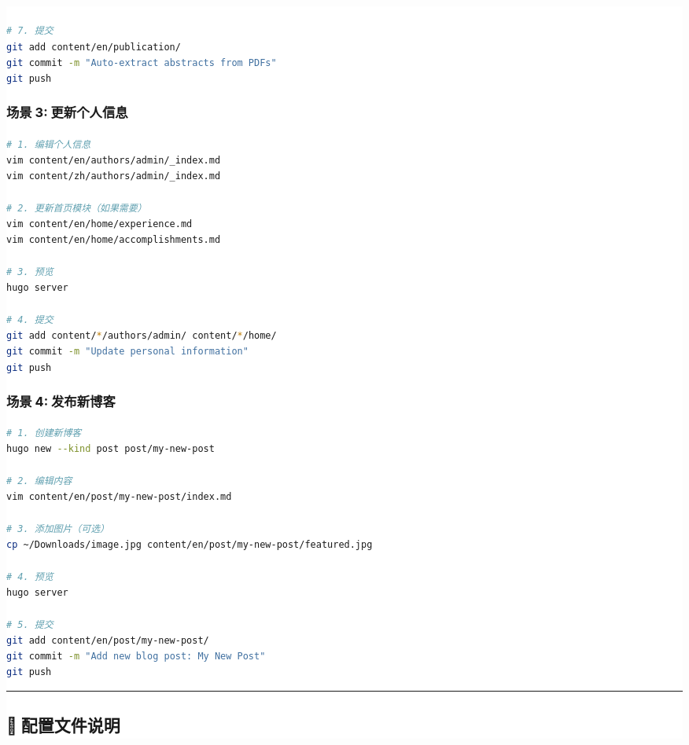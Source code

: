 ```bash

# 7. 提交
git add content/en/publication/
git commit -m "Auto-extract abstracts from PDFs"
git push
```

### 场景 3: 更新个人信息

```bash
# 1. 编辑个人信息
vim content/en/authors/admin/_index.md
vim content/zh/authors/admin/_index.md

# 2. 更新首页模块（如果需要）
vim content/en/home/experience.md
vim content/en/home/accomplishments.md

# 3. 预览
hugo server

# 4. 提交
git add content/*/authors/admin/ content/*/home/
git commit -m "Update personal information"
git push
```

### 场景 4: 发布新博客

```bash
# 1. 创建新博客
hugo new --kind post post/my-new-post

# 2. 编辑内容
vim content/en/post/my-new-post/index.md

# 3. 添加图片（可选）
cp ~/Downloads/image.jpg content/en/post/my-new-post/featured.jpg

# 4. 预览
hugo server

# 5. 提交
git add content/en/post/my-new-post/
git commit -m "Add new blog post: My New Post"
git push
```

---

## 📁 配置文件说明

